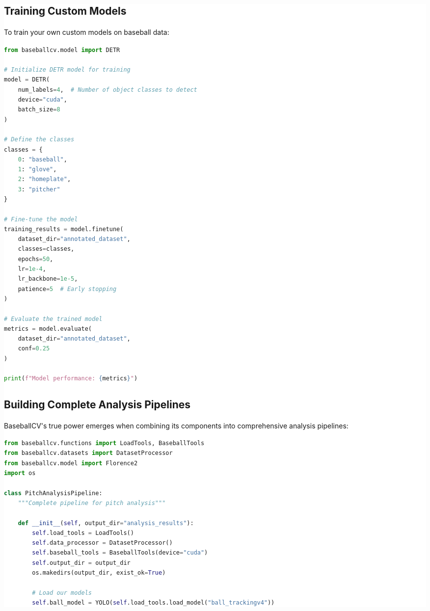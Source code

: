 ## Training Custom Models

To train your own custom models on baseball data:

```python
from baseballcv.model import DETR

# Initialize DETR model for training
model = DETR(
    num_labels=4,  # Number of object classes to detect
    device="cuda",
    batch_size=8
)

# Define the classes
classes = {
    0: "baseball",
    1: "glove",
    2: "homeplate",
    3: "pitcher"
}

# Fine-tune the model
training_results = model.finetune(
    dataset_dir="annotated_dataset",
    classes=classes,
    epochs=50,
    lr=1e-4,
    lr_backbone=1e-5,
    patience=5  # Early stopping
)

# Evaluate the trained model
metrics = model.evaluate(
    dataset_dir="annotated_dataset",
    conf=0.25
)

print(f"Model performance: {metrics}")
```

## Building Complete Analysis Pipelines

BaseballCV's true power emerges when combining its components into comprehensive analysis pipelines:

```python
from baseballcv.functions import LoadTools, BaseballTools
from baseballcv.datasets import DatasetProcessor
from baseballcv.model import Florence2
import os

class PitchAnalysisPipeline:
    """Complete pipeline for pitch analysis"""
    
    def __init__(self, output_dir="analysis_results"):
        self.load_tools = LoadTools()
        self.data_processor = DatasetProcessor()
        self.baseball_tools = BaseballTools(device="cuda")
        self.output_dir = output_dir
        os.makedirs(output_dir, exist_ok=True)
        
        # Load our models
        self.ball_model = YOLO(self.load_tools.load_model("ball_trackingv4"))
```